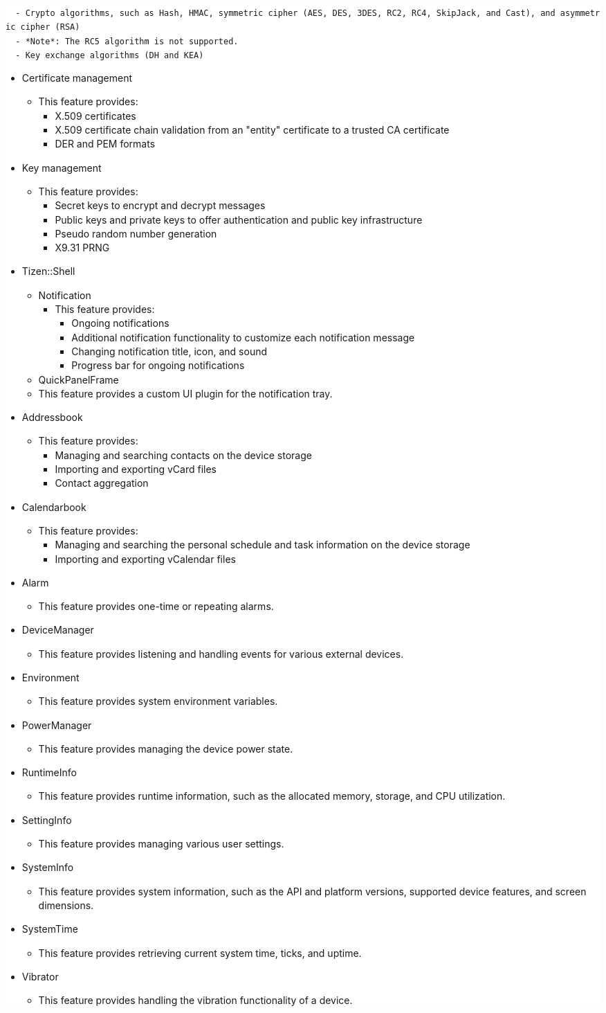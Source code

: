      - Crypto algorithms, such as Hash, HMAC, symmetric cipher (AES, DES, 3DES, RC2, RC4, SkipJack, and Cast), and asymmetric cipher (RSA)
      - *Note*: The RC5 algorithm is not supported.
      - Key exchange algorithms (DH and KEA)
  - Certificate management
    - This feature provides:
      - X.509 certificates
      - X.509 certificate chain validation from an "entity" certificate to a trusted CA certificate
      - DER and PEM formats
  - Key management
    - This feature provides:
      - Secret keys to encrypt and decrypt messages
      - Public keys and private keys to offer authentication and public key infrastructure
      - Pseudo random number generation
      - X9.31 PRNG
- Tizen::Shell
  - Notification
    - This feature provides:
      - Ongoing notifications
      - Additional notification functionality to customize each notification message
      - Changing notification title, icon, and sound
      - Progress bar for ongoing notifications
  - QuickPanelFrame
  - This feature provides a custom UI plugin for the notification tray.


- Addressbook
  - This feature provides:
    - Managing and searching contacts on the device storage
    - Importing and exporting vCard files
    - Contact aggregation
- Calendarbook
  - This feature provides:
    - Managing and searching the personal schedule and task information on the device storage
    - Importing and exporting vCalendar files


- Alarm
  - This feature provides one-time or repeating alarms.
- DeviceManager
  - This feature provides listening and handling events for various external devices.
- Environment
  - This feature provides system environment variables.
- PowerManager
  - This feature provides managing the device power state.
- RuntimeInfo
  - This feature provides runtime information, such as the allocated memory, storage, and CPU utilization.
- SettingInfo
  - This feature provides managing various user settings.
- SystemInfo
  - This feature provides system information, such as the API and platform versions, supported device features, and screen dimensions.
- SystemTime
  - This feature provides retrieving current system time, ticks, and uptime.
- Vibrator
  - This feature provides handling the vibration functionality of a device.
